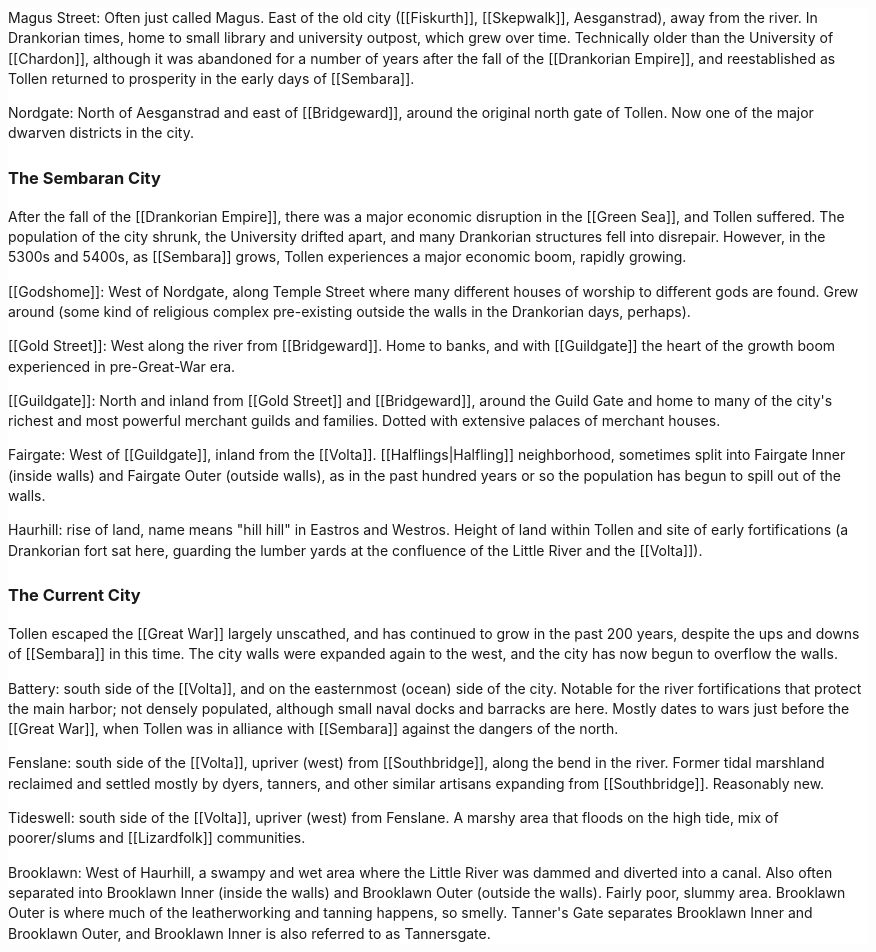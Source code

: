 Magus Street: Often just called Magus. East of the old city ([[Fiskurth]], [[Skepwalk]], Aesganstrad), away from the river. In Drankorian times, home to small library and university outpost, which grew over time. Technically older than the University of [[Chardon]], although it was abandoned for a number of years after the fall of the [[Drankorian Empire]], and reestablished as Tollen returned to prosperity in the early days of [[Sembara]]. 

Nordgate: North of Aesganstrad and east of [[Bridgeward]], around the original north gate of Tollen. Now one of the major dwarven districts in the city. 

### The Sembaran City

After the fall of the [[Drankorian Empire]], there was a major economic disruption in the [[Green Sea]], and Tollen suffered. The population of the city shrunk, the University drifted apart, and many Drankorian structures fell into disrepair. However, in the 5300s and 5400s, as [[Sembara]] grows, Tollen experiences a major economic boom, rapidly growing. 

[[Godshome]]: West of Nordgate, along Temple Street where many different houses of worship to different gods are found. Grew around (some kind of religious complex pre-existing outside the walls in the Drankorian days, perhaps).

[[Gold Street]]: West along the river from [[Bridgeward]]. Home to banks, and with [[Guildgate]] the heart of the growth boom experienced in pre-Great-War era. 

[[Guildgate]]: North and inland from [[Gold Street]] and [[Bridgeward]], around the Guild Gate and home to many of the city's richest and most powerful merchant guilds and families. Dotted with extensive palaces of merchant houses.

Fairgate: West of [[Guildgate]], inland from the [[Volta]]. [[Halflings|Halfling]] neighborhood, sometimes split into Fairgate Inner (inside walls) and Fairgate Outer (outside walls), as in the past hundred years or so the population has begun to spill out of the walls.

Haurhill: rise of land, name means "hill hill" in Eastros and Westros. Height of land within Tollen and site of early fortifications (a Drankorian fort sat here, guarding the lumber yards at the confluence of the Little River and the [[Volta]]).

### The Current City

Tollen escaped the [[Great War]] largely unscathed, and has continued to grow in the past 200 years, despite the ups and downs of [[Sembara]] in this time. The city walls were expanded again to the west, and the city has now begun to overflow the walls. 

Battery: south side of the [[Volta]], and on the easternmost (ocean) side of the city. Notable for the river fortifications that protect the main harbor; not densely populated, although small naval docks and barracks are here. Mostly dates to wars just before the [[Great War]], when Tollen was in alliance with [[Sembara]] against the dangers of the north. 

Fenslane: south side of the [[Volta]], upriver (west) from [[Southbridge]], along the bend in the river. Former tidal marshland reclaimed and settled mostly by dyers, tanners, and other similar artisans expanding from [[Southbridge]]. Reasonably new.

Tideswell: south side of the [[Volta]], upriver (west) from Fenslane. A marshy area that floods on the high tide, mix of poorer/slums and [[Lizardfolk]] communities.

Brooklawn: West of Haurhill, a swampy and wet area where the Little River was dammed and diverted into a canal. Also often separated into Brooklawn Inner (inside the walls) and Brooklawn Outer (outside the walls). Fairly poor, slummy area. Brooklawn Outer is where much of the leatherworking and tanning happens, so smelly. Tanner's Gate separates Brooklawn Inner and Brooklawn Outer, and Brooklawn Inner is also referred to as Tannersgate.
